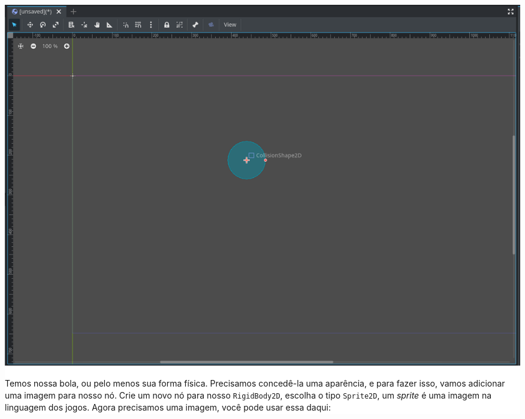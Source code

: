 ![Posiciona circulo no centro da tela](../assets/position-circleshape2d-on-screen.png)

Temos nossa bola, ou pelo menos sua forma física. Precisamos concedê-la uma aparência, e para fazer isso, vamos adicionar uma imagem para nosso nó. Crie um novo nó para nosso `RigidBody2D`, escolha o tipo `Sprite2D`, um *sprite* é uma imagem na linguagem dos jogos. Agora precisamos uma imagem, você pode usar essa daqui:
